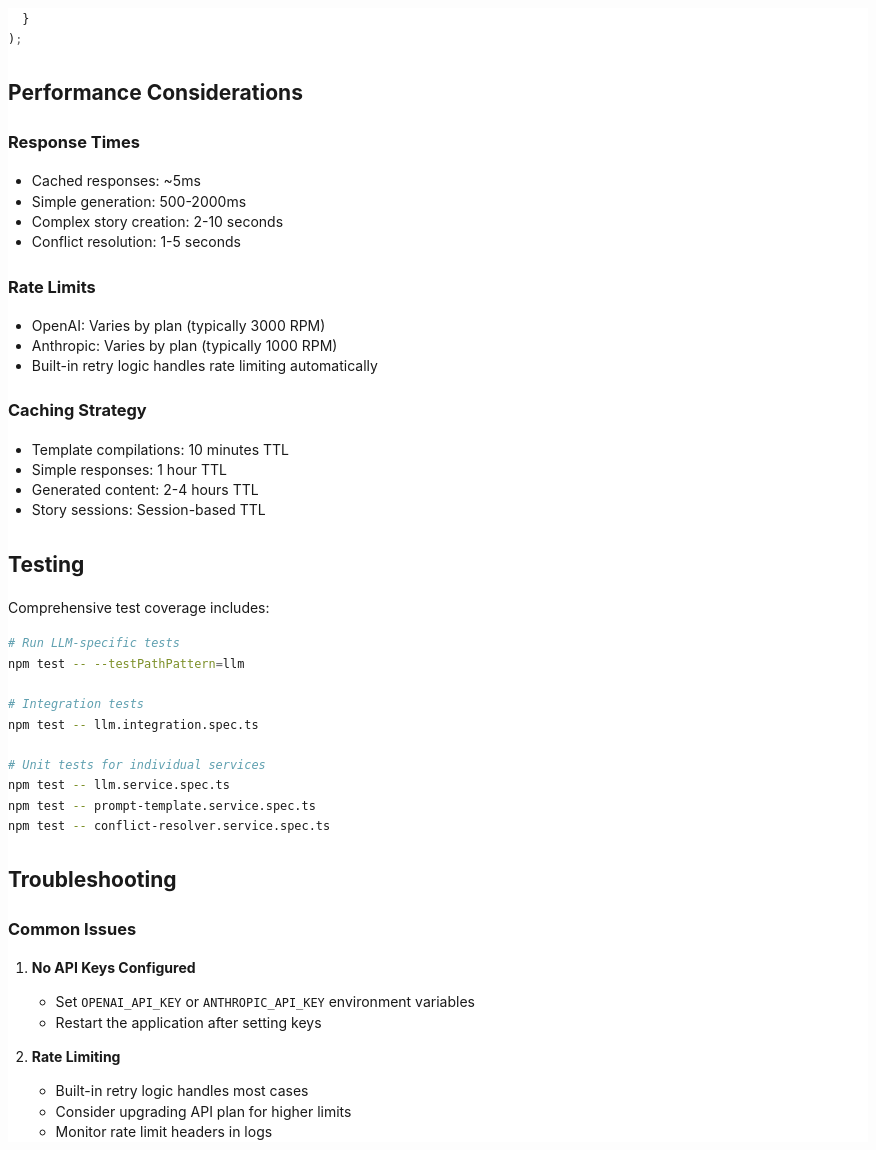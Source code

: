 ```typescript
  }
);
```

## Performance Considerations

### Response Times
- Cached responses: ~5ms
- Simple generation: 500-2000ms
- Complex story creation: 2-10 seconds
- Conflict resolution: 1-5 seconds

### Rate Limits
- OpenAI: Varies by plan (typically 3000 RPM)
- Anthropic: Varies by plan (typically 1000 RPM)
- Built-in retry logic handles rate limiting automatically

### Caching Strategy
- Template compilations: 10 minutes TTL
- Simple responses: 1 hour TTL
- Generated content: 2-4 hours TTL
- Story sessions: Session-based TTL

## Testing

Comprehensive test coverage includes:

```bash
# Run LLM-specific tests
npm test -- --testPathPattern=llm

# Integration tests
npm test -- llm.integration.spec.ts

# Unit tests for individual services
npm test -- llm.service.spec.ts
npm test -- prompt-template.service.spec.ts
npm test -- conflict-resolver.service.spec.ts
```

## Troubleshooting

### Common Issues

1. **No API Keys Configured**
   - Set `OPENAI_API_KEY` or `ANTHROPIC_API_KEY` environment variables
   - Restart the application after setting keys

2. **Rate Limiting**
   - Built-in retry logic handles most cases
   - Consider upgrading API plan for higher limits
   - Monitor rate limit headers in logs
